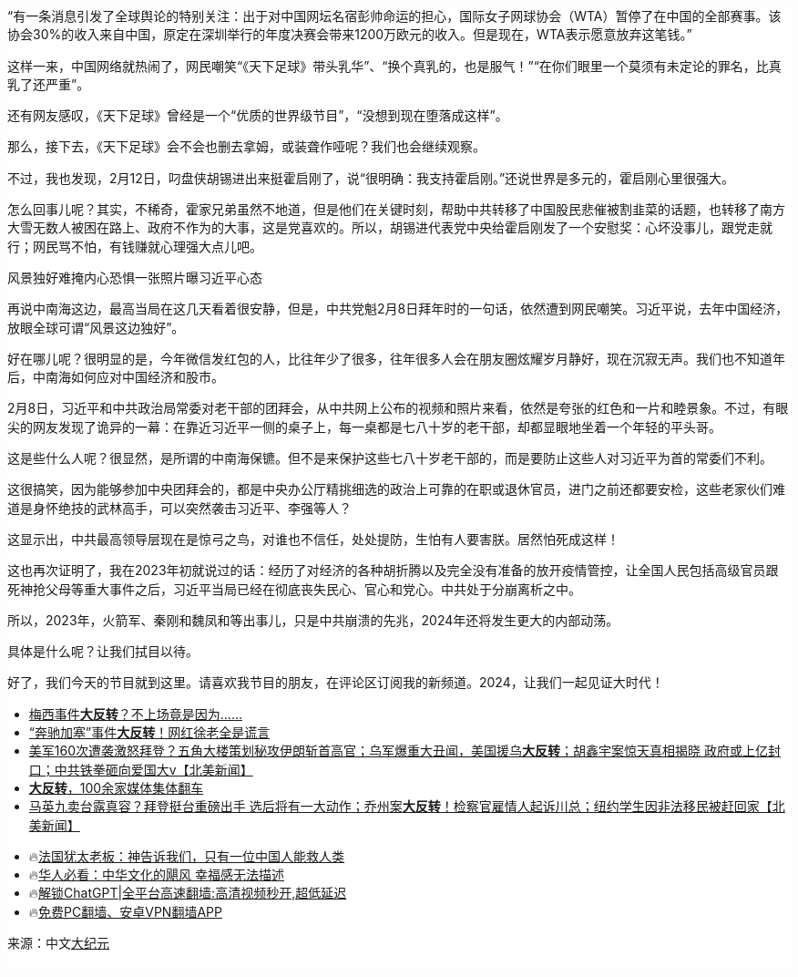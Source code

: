 <p>“有一条消息引发了全球舆论的特别关注：出于对中国网坛名宿彭帅命运的担心，国际女子网球协会（WTA）暂停了在中国的全部赛事。该协会30%的收入来自中国，原定在深圳举行的年度决赛会带来1200万欧元的收入。但是现在，WTA表示愿意放弃这笔钱。”</p> <p>这样一来，中国网络就热闹了，网民嘲笑“《天下足球》带头乳华”、“换个真乳的，也是服气！”“在你们眼里一个莫须有未定论的罪名，比真乳了还严重”。</p> <p>还有网友感叹，《天下足球》曾经是一个“优质的世界级节目”，“没想到现在堕落成这样”。</p>  <p>那么，接下去，《天下足球》会不会也删去拿姆，或装聋作哑呢？我们也会继续观察。</p> <p>不过，我也发现，2月12日，叼盘侠胡锡进出来挺霍启刚了，说“很明确：我支持霍启刚。”还说世界是多元的，霍启刚心里很强大。</p> <p>怎么回事儿呢？其实，不稀奇，霍家兄弟虽然不地道，但是他们在关键时刻，帮助中共转移了中国股民悲催被割韭菜的话题，也转移了南方大雪无数人被困在路上、政府不作为的大事，这是党喜欢的。所以，胡锡进代表党中央给霍启刚发了一个安慰奖：心坏没事儿，跟党走就行；网民骂不怕，有钱赚就心理强大点儿吧。</p> <p>风景独好难掩内心恐惧一张照片曝习近平心态</p> <p>再说中南海这边，最高当局在这几天看着很安静，但是，中共党魁2月8日拜年时的一句话，依然遭到网民嘲笑。习近平说，去年中国经济，放眼全球可谓“风景这边独好”。</p> <p>好在哪儿呢？很明显的是，今年微信发红包的人，比往年少了很多，往年很多人会在朋友圈炫耀岁月静好，现在沉寂无声。我们也不知道年后，中南海如何应对中国经济和股市。</p> <p>2月8日，习近平和中共政治局常委对老干部的团拜会，从中共网上公布的视频和照片来看，依然是夸张的红色和一片和睦景象。不过，有眼尖的网友发现了诡异的一幕：在靠近习近平一侧的桌子上，每一桌都是七八十岁的老干部，却都显眼地坐着一个年轻的平头哥。</p> <p>这是些什么人呢？很显然，是所谓的中南海保镳。但不是来保护这些七八十岁老干部的，而是要防止这些人对习近平为首的常委们不利。</p> <p>这很搞笑，因为能够参加中央团拜会的，都是中央办公厅精挑细选的政治上可靠的在职或退休官员，进门之前还都要安检，这些老家伙们难道是身怀绝技的武林高手，可以突然袭击习近平、李强等人？</p> <p>这显示出，中共最高领导层现在是惊弓之鸟，对谁也不信任，处处提防，生怕有人要害朕。居然怕死成这样！</p> <p>这也再次证明了，我在2023年初就说过的话：经历了对经济的各种胡折腾以及完全没有准备的放开疫情管控，让全国人民包括高级官员跟死神抢父母等重大事件之后，习近平当局已经在彻底丧失民心、官心和党心。中共处于分崩离析之中。</p> <p>所以，2023年，火箭军、秦刚和魏凤和等出事儿，只是中共崩溃的先兆，2024年还将发生更大的内部动荡。</p> <p>具体是什么呢？让我们拭目以待。</p> <p>好了，我们今天的节目就到这里。请喜欢我节目的朋友，在评论区订阅我的新频道。2024，让我们一起见证大时代！</p> <ul class='op-related-articles' title='相关阅读'> <li><a href='https://www.bannedbook.org/bnews/sports/20240213/2000359.html' target='_blank'>梅西事件<b>大反转</b>？不上场竟是因为……</a></li> <li><a href='https://www.bannedbook.org/bnews/cnnews/20240205/1997166.html' target='_blank'>“奔驰加塞”事件<b>大反转</b>！网红徐老全是谎言</a></li> <li><a href='https://www.bannedbook.org/bnews/bannedvideo/20240130/1994494.html' target='_blank'>美军160次遭袭激怒拜登？五角大楼策划秘攻伊朗斩首高官；乌军爆重大丑闻，美国援乌<b>大反转</b>；胡鑫宇案惊天真相揭晓 政府或上亿封口；中共铁拳砸向爱国大v【北美新闻】</a></li> <li><a href='https://www.bannedbook.org/bnews/cnnews/20240117/1988998.html' target='_blank'><b>大反转</b>，100余家媒体集体翻车</a></li> <li><a href='https://www.bannedbook.org/bnews/bannedvideo/20240111/1986372.html' target='_blank'>马英九卖台露真容？拜登挺台重磅出手 选后将有一大动作；乔州案<b>大反转</b>！检察官雇情人起诉川总；纽约学生因非法移民被赶回家【北美新闻】</a></li> </ul> <ul class="texttj"> <li>🔥<a href="https://www.bannedbook.org/bnews/ssgc/20230219/1850782.html" target="_blank">法国犹太老板：神告诉我们，只有一位中国人能救人类</a></li> <li>🔥<a href="https://www.bannedbook.org/bnews/comments/20220220/1694796.html" target="_blank">华人必看：中华文化的飓风 幸福感无法描述</a></li> <li>🔥<a href="https://github.com/bannedbook/fanqiang/wiki/V2ray%E6%9C%BA%E5%9C%BA" target="_blank">解锁ChatGPT|全平台高速翻墙:高清视频秒开,超低延迟</a></li> <li>🔥<a href="https://github.com/bannedbook/fanqiang/wiki/%E7%A6%81%E9%97%BB%E7%BD%91%E5%AE%89%E5%8D%93%E7%BF%BB%E5%A2%99%E6%96%B0%E9%97%BBAPP" target="_blank">免费PC翻墙、安卓VPN翻墙APP</a></li> </ul><p class="src-info">来源：中文<span class='wp_keywordlink_affiliate'><a href="http://www.epochtimes.com/" title="大纪元" target="_blank">大纪元</a></span> </p> <a name='sharetosocial'></a> <div style="margin-bottom:5px;padding-bottom:5px;clear:both"> <div id="archive-pix-1" class="banner-ads">  <div id="27602x728x90x621x_ADSLOT1" clicktrack="%%CLICK_URL_ESC%%"></div>   </div> <div id="archive-pix-2" class="banner-ads">  <div id="27556x300x250x621x_ADSLOT1" clicktrack="%%CLICK_URL_ESC%%" style="margin:0 auto;text-align:center"></div>   </div> </div>  <div id="archive-pix-1" class="banner-ads">  <div id="27603x728x90x621x_ADSLOT1" clicktrack="%%CLICK_URL_ESC%%"></div>   </div> </div> 